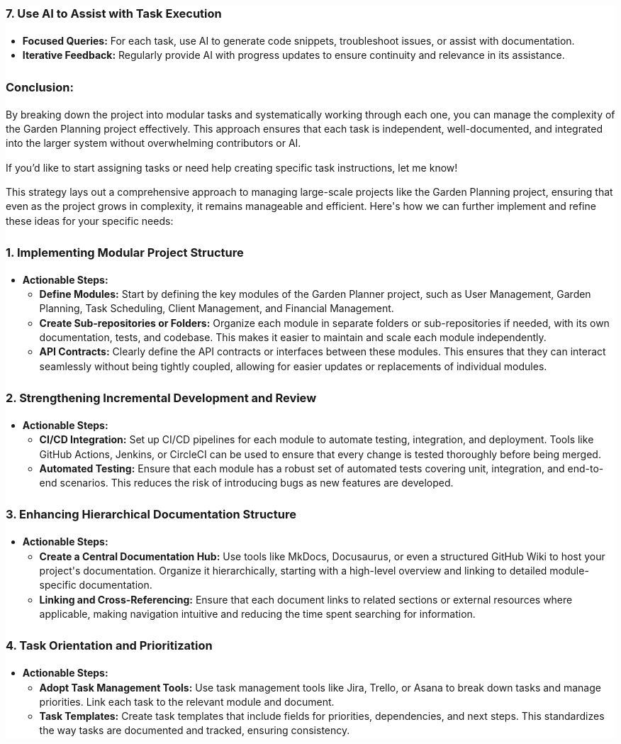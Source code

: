 ### **7. Use AI to Assist with Task Execution**
- **Focused Queries:** For each task, use AI to generate code snippets, troubleshoot issues, or assist with documentation.
- **Iterative Feedback:** Regularly provide AI with progress updates to ensure continuity and relevance in its assistance.

### **Conclusion:**
By breaking down the project into modular tasks and systematically working through each one, you can manage the complexity of the Garden Planning project effectively. This approach ensures that each task is independent, well-documented, and integrated into the larger system without overwhelming contributors or AI.

If you’d like to start assigning tasks or need help creating specific task instructions, let me know!




This strategy lays out a comprehensive approach to managing large-scale projects like the Garden Planning project, ensuring that even as the project grows in complexity, it remains manageable and efficient. Here's how we can further implement and refine these ideas for your specific needs:

### **1. Implementing Modular Project Structure**
   - **Actionable Steps:**
     - **Define Modules:** Start by defining the key modules of the Garden Planner project, such as User Management, Garden Planning, Task Scheduling, Client Management, and Financial Management.
     - **Create Sub-repositories or Folders:** Organize each module in separate folders or sub-repositories if needed, with its own documentation, tests, and codebase. This makes it easier to maintain and scale each module independently.
     - **API Contracts:** Clearly define the API contracts or interfaces between these modules. This ensures that they can interact seamlessly without being tightly coupled, allowing for easier updates or replacements of individual modules.

### **2. Strengthening Incremental Development and Review**
   - **Actionable Steps:**
     - **CI/CD Integration:** Set up CI/CD pipelines for each module to automate testing, integration, and deployment. Tools like GitHub Actions, Jenkins, or CircleCI can be used to ensure that every change is tested thoroughly before being merged.
     - **Automated Testing:** Ensure that each module has a robust set of automated tests covering unit, integration, and end-to-end scenarios. This reduces the risk of introducing bugs as new features are developed.

### **3. Enhancing Hierarchical Documentation Structure**
   - **Actionable Steps:**
     - **Create a Central Documentation Hub:** Use tools like MkDocs, Docusaurus, or even a structured GitHub Wiki to host your project's documentation. Organize it hierarchically, starting with a high-level overview and linking to detailed module-specific documentation.
     - **Linking and Cross-Referencing:** Ensure that each document links to related sections or external resources where applicable, making navigation intuitive and reducing the time spent searching for information.

### **4. Task Orientation and Prioritization**
   - **Actionable Steps:**
     - **Adopt Task Management Tools:** Use task management tools like Jira, Trello, or Asana to break down tasks and manage priorities. Link each task to the relevant module and document.
     - **Task Templates:** Create task templates that include fields for priorities, dependencies, and next steps. This standardizes the way tasks are documented and tracked, ensuring consistency.
